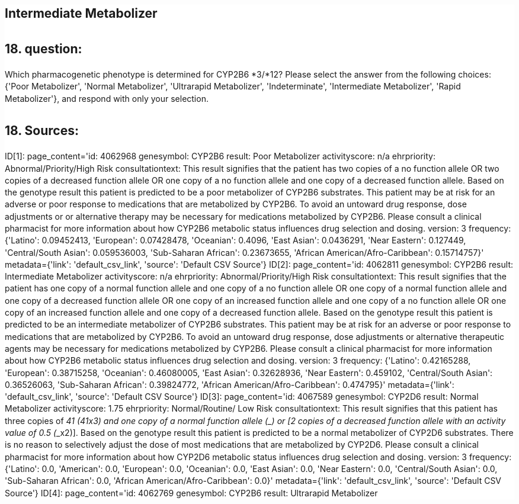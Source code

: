 Intermediate Metabolizer
--------------------------------------------------
## 18. question:
Which pharmacogenetic phenotype is determined for CYP2B6 *3/*12? Please select the answer from the following choices: {'Poor Metabolizer', 'Normal Metabolizer', 'Ultrarapid Metabolizer', 'Indeterminate', 'Intermediate Metabolizer', 'Rapid Metabolizer'}, and respond with only your selection.
## 18. Sources:
ID[1]: page_content='id: 4062968
genesymbol: CYP2B6
result: Poor Metabolizer
activityscore: n/a
ehrpriority: Abnormal/Priority/High Risk
consultationtext: This result signifies that the patient has two copies of a no function allele OR two copies of a decreased function allele OR one copy of a no function allele and one copy of a decreased function allele. Based on the genotype result this patient is predicted to be a poor metabolizer of CYP2B6 substrates. This patient may be at risk for an adverse or poor response to medications that are metabolized by CYP2B6. To avoid an untoward drug response, dose adjustments or or alternative therapy may be necessary for medications metabolized by CYP2B6. Please consult a clinical pharmacist for more information about how CYP2B6 metabolic status influences drug selection and dosing.
version: 3
frequency: {'Latino': 0.09452413, 'European': 0.07428478, 'Oceanian': 0.4096, 'East Asian': 0.0436291, 'Near Eastern': 0.127449, 'Central/South Asian': 0.059536003, 'Sub-Saharan African': 0.23673655, 'African American/Afro-Caribbean': 0.15714757}' metadata={'link': 'default_csv_link', 'source': 'Default CSV Source'}
ID[2]: page_content='id: 4062811
genesymbol: CYP2B6
result: Intermediate Metabolizer
activityscore: n/a
ehrpriority: Abnormal/Priority/High Risk
consultationtext: This result signifies that the patient has one copy of a normal function allele and one copy of a no function allele OR one copy of a normal function allele and one copy of a decreased function allele OR one copy of an increased function allele and one copy of a no function allele OR one copy of an increased function allele and one copy of a decreased function allele. Based on the genotype result this patient is predicted to be an intermediate metabolizer of CYP2B6 substrates. This patient may be at risk for an adverse or poor response to medications that are metabolized by CYP2B6. To avoid an untoward drug response, dose adjustments or alternative therapeutic agents may be necessary for medications metabolized by CYP2B6. Please consult a clinical pharmacist for more information about how CYP2B6 metabolic status influences drug selection and dosing.
version: 3
frequency: {'Latino': 0.42165288, 'European': 0.38715258, 'Oceanian': 0.46080005, 'East Asian': 0.32628936, 'Near Eastern': 0.459102, 'Central/South Asian': 0.36526063, 'Sub-Saharan African': 0.39824772, 'African American/Afro-Caribbean': 0.474795}' metadata={'link': 'default_csv_link', 'source': 'Default CSV Source'}
ID[3]: page_content='id: 4067589
genesymbol: CYP2D6
result: Normal Metabolizer
activityscore: 1.75
ehrpriority: Normal/Routine/ Low Risk
consultationtext: This result signifies that this patient has three copies of *41 (*41x3) and one copy of a normal function allele (*_) or [2 copies of a decreased function allele with an activity value of 0.5 (*_x2)]. Based on the genotype result this patient is predicted to be a normal metabolizer of CYP2D6 substrates. There is no reason to selectively adjust the dose of most medications that are metabolized by CYP2D6. Please consult a clinical pharmacist for more information about how CYP2D6 metabolic status influences drug selection and dosing.
version: 3
frequency: {'Latino': 0.0, 'American': 0.0, 'European': 0.0, 'Oceanian': 0.0, 'East Asian': 0.0, 'Near Eastern': 0.0, 'Central/South Asian': 0.0, 'Sub-Saharan African': 0.0, 'African American/Afro-Caribbean': 0.0}' metadata={'link': 'default_csv_link', 'source': 'Default CSV Source'}
ID[4]: page_content='id: 4062769
genesymbol: CYP2B6
result: Ultrarapid Metabolizer